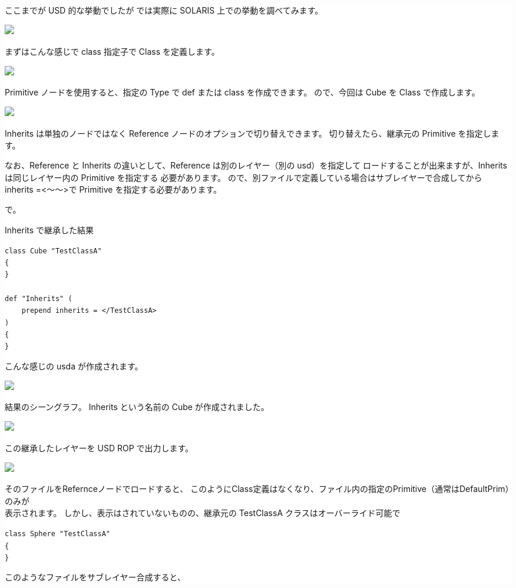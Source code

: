 ここまでが USD 的な挙動でしたが
では実際に SOLARIS 上での挙動を調べてみます。

![](https://gyazo.com/e31a8ff3a7fe359848543aa128581d24.png)

まずはこんな感じで class 指定子で Class を定義します。

![](https://gyazo.com/a7b53ffc68a27085e9614eb449785bb3.png)

Primitive ノードを使用すると、指定の Type で def または class を作成できます。
ので、今回は Cube を Class で作成します。

![](https://gyazo.com/3b08a8faa09279b3acaa7e01d7e5c7ad.png)

Inherits は単独のノードではなく Reference ノードのオプションで切り替えできます。
切り替えたら、継承元の Primitive を指定します。

なお、Reference と Inherits の違いとして、Reference は別のレイヤー（別の usd）を指定して
ロードすることが出来ますが、Inherits は同じレイヤー内の Primitive を指定する
必要があります。
ので、別ファイルで定義している場合はサブレイヤーで合成してから inherits =<～～>で
Primitive を指定する必要があります。

で。

Inherits で継承した結果

```
class Cube "TestClassA"
{
}

def "Inherits" (
    prepend inherits = </TestClassA>
)
{
}
```

こんな感じの usda が作成されます。

![](https://gyazo.com/950e06b355b39a04cc3f51ad37023b0e.png)

結果のシーングラフ。
Inherits という名前の Cube が作成されました。

![](https://gyazo.com/5f3dbf0b535e9a4e164732c0169c368e.png)

この継承したレイヤーを USD ROP で出力します。

![](https://gyazo.com/fe31288229a60c9f434557f69eefe10b.png)

そのファイルをRefernceノードでロードすると、
このようにClass定義はなくなり、ファイル内の指定のPrimitive（通常はDefaultPrim）のみが  
表示されます。
しかし、表示はされていないものの、継承元の TestClassA クラスはオーバーライド可能で
```
class Sphere "TestClassA"
{
}
```
このようなファイルをサブレイヤー合成すると、
